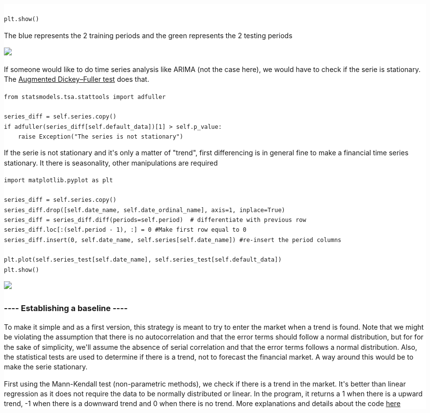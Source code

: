 ```

plt.show()
```

The blue represents the 2 training periods and the green represents the 2 testing periods

![](https://github.com/philos123/PyBacktesting/blob/master/images/period_split.png)

If someone would like to do time series analysis like ARIMA (not the case here), we would have to check if the serie is stationary. The [Augmented Dickey–Fuller test](https://en.wikipedia.org/wiki/Augmented_Dickey%E2%80%93Fuller_test) does that.

```
from statsmodels.tsa.stattools import adfuller

series_diff = self.series.copy()
if adfuller(series_diff[self.default_data])[1] > self.p_value:
    raise Exception("The series is not stationary")

```

If the serie is not stationary and it's only a matter of "trend", first differencing is in general fine to make a financial time series stationary. It there is seasonality, other manipulations are required

```
import matplotlib.pyplot as plt

series_diff = self.series.copy()
series_diff.drop([self.date_name, self.date_ordinal_name], axis=1, inplace=True)
series_diff = series_diff.diff(periods=self.period)  # differentiate with previous row
series_diff.loc[:(self.period - 1), :] = 0 #Make first row equal to 0
series_diff.insert(0, self.date_name, self.series[self.date_name]) #re-insert the period columns

plt.plot(self.series_test[self.date_name], self.series_test[self.default_data])
plt.show()
```

![](https://github.com/philos123/PyBacktesting/blob/master/images/stationary_series.png)

### ---- Establishing a baseline ----

To make it simple and as a first version, this strategy is meant to try to enter the market when a trend is found. Note that we might be violating the assumption that there is no autocorrelation and that the error terms should follow a normal distribution, but for for the sake of simplicity, we'll assume the absence of serial correlation and that the error terms follows a normal distribution. Also, the statistical tests are used to determine if there is a trend, not to forecast the financial market. A way around this would be to make the serie stationary.

First using the Mann-Kendall test (non-parametric methods), we check if there is a trend in the market. It's better than linear regression as it does not require the data to be normally distributed or linear. In the program, it returns a 1 when there is a upward trend, -1 when there is a downward trend and 0 when there is no trend. More explanations and details about the code [here](https://github.com/philos123/PyBacktesting/blob/master/indicators/regression/mann_kendall.py)
